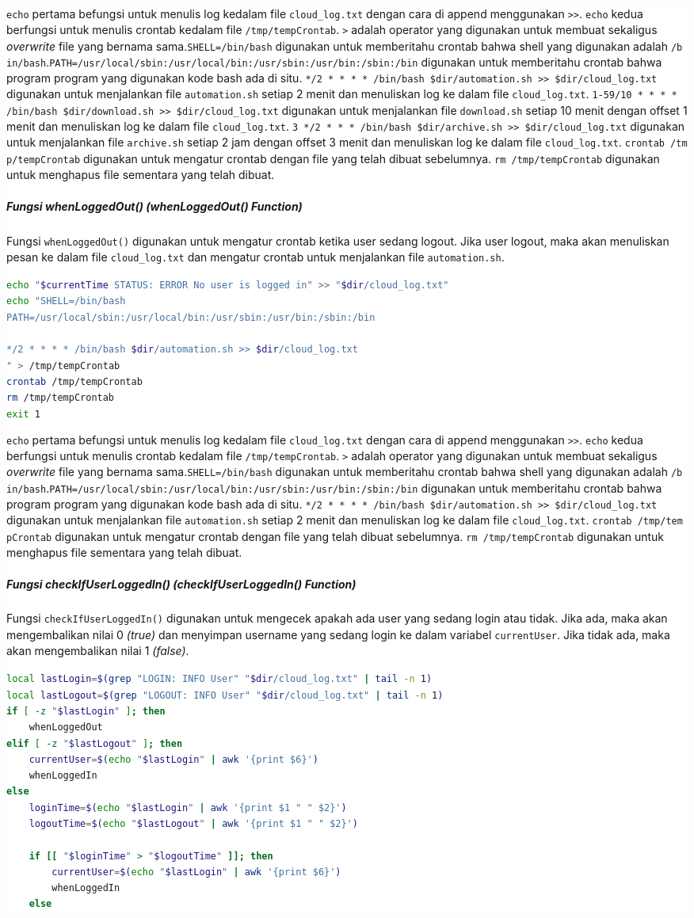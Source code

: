 `echo` pertama befungsi untuk menulis log kedalam file `cloud_log.txt` dengan cara di append menggunakan `>>`. `echo` kedua berfungsi untuk menulis crontab kedalam file `/tmp/tempCrontab`. `>` adalah operator yang digunakan untuk membuat sekaligus _overwrite_ file yang bernama sama.`SHELL=/bin/bash` digunakan untuk memberitahu crontab bahwa shell yang digunakan adalah `/bin/bash`.`PATH=/usr/local/sbin:/usr/local/bin:/usr/sbin:/usr/bin:/sbin:/bin` digunakan untuk memberitahu crontab bahwa program program yang digunakan kode bash ada di situ. `*/2 * * * * /bin/bash $dir/automation.sh >> $dir/cloud_log.txt` digunakan untuk menjalankan file `automation.sh` setiap 2 menit dan menuliskan log ke dalam file `cloud_log.txt`. `1-59/10 * * * * /bin/bash $dir/download.sh >> $dir/cloud_log.txt` digunakan untuk menjalankan file `download.sh` setiap 10 menit dengan offset 1 menit dan menuliskan log ke dalam file `cloud_log.txt`. `3 */2 * * * /bin/bash $dir/archive.sh >> $dir/cloud_log.txt` digunakan untuk menjalankan file `archive.sh` setiap 2 jam dengan offset 3 menit dan menuliskan log ke dalam file `cloud_log.txt`. `crontab /tmp/tempCrontab` digunakan untuk mengatur crontab dengan file yang telah dibuat sebelumnya. `rm /tmp/tempCrontab` digunakan untuk menghapus file sementara yang telah dibuat.

##### Fungsi whenLoggedOut() _(whenLoggedOut() Function)_

Fungsi `whenLoggedOut()` digunakan untuk mengatur crontab ketika user sedang logout. Jika user logout, maka akan menuliskan pesan ke dalam file `cloud_log.txt` dan mengatur crontab untuk menjalankan file `automation.sh`.

```bash
echo "$currentTime STATUS: ERROR No user is logged in" >> "$dir/cloud_log.txt"
echo "SHELL=/bin/bash
PATH=/usr/local/sbin:/usr/local/bin:/usr/sbin:/usr/bin:/sbin:/bin

*/2 * * * * /bin/bash $dir/automation.sh >> $dir/cloud_log.txt
" > /tmp/tempCrontab
crontab /tmp/tempCrontab
rm /tmp/tempCrontab
exit 1
```

`echo` pertama befungsi untuk menulis log kedalam file `cloud_log.txt` dengan cara di append menggunakan `>>`. `echo` kedua berfungsi untuk menulis crontab kedalam file `/tmp/tempCrontab`. `>` adalah operator yang digunakan untuk membuat sekaligus _overwrite_ file yang bernama sama.`SHELL=/bin/bash` digunakan untuk memberitahu crontab bahwa shell yang digunakan adalah `/bin/bash`.`PATH=/usr/local/sbin:/usr/local/bin:/usr/sbin:/usr/bin:/sbin:/bin` digunakan untuk memberitahu crontab bahwa program program yang digunakan kode bash ada di situ. `*/2 * * * * /bin/bash $dir/automation.sh >> $dir/cloud_log.txt` digunakan untuk menjalankan file `automation.sh` setiap 2 menit dan menuliskan log ke dalam file `cloud_log.txt`. `crontab /tmp/tempCrontab` digunakan untuk mengatur crontab dengan file yang telah dibuat sebelumnya. `rm /tmp/tempCrontab` digunakan untuk menghapus file sementara yang telah dibuat.

##### Fungsi checkIfUserLoggedIn()  _(checkIfUserLoggedIn() Function)_

Fungsi `checkIfUserLoggedIn()` digunakan untuk mengecek apakah ada user yang sedang login atau tidak. Jika ada, maka akan mengembalikan nilai 0 _(true)_ dan menyimpan username yang sedang login ke dalam variabel `currentUser`. Jika tidak ada, maka akan mengembalikan nilai 1 _(false)_.

```bash
local lastLogin=$(grep "LOGIN: INFO User" "$dir/cloud_log.txt" | tail -n 1)
local lastLogout=$(grep "LOGOUT: INFO User" "$dir/cloud_log.txt" | tail -n 1)
if [ -z "$lastLogin" ]; then
    whenLoggedOut
elif [ -z "$lastLogout" ]; then
    currentUser=$(echo "$lastLogin" | awk '{print $6}')
    whenLoggedIn
else
    loginTime=$(echo "$lastLogin" | awk '{print $1 " " $2}')
    logoutTime=$(echo "$lastLogout" | awk '{print $1 " " $2}')
    
    if [[ "$loginTime" > "$logoutTime" ]]; then
        currentUser=$(echo "$lastLogin" | awk '{print $6}')
        whenLoggedIn
    else 
```
